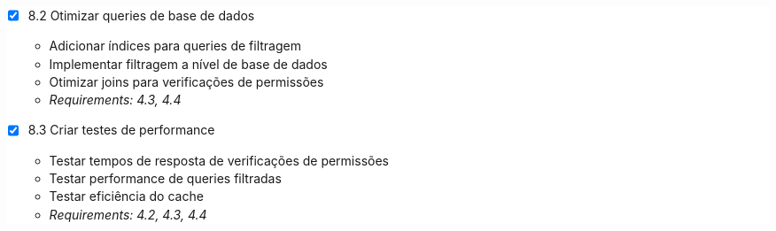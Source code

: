 - [x] 8.2 Otimizar queries de base de dados

  - Adicionar índices para queries de filtragem
  - Implementar filtragem a nível de base de dados
  - Otimizar joins para verificações de permissões
  - _Requirements: 4.3, 4.4_

- [x] 8.3 Criar testes de performance

  - Testar tempos de resposta de verificações de permissões
  - Testar performance de queries filtradas
  - Testar eficiência do cache
  - _Requirements: 4.2, 4.3, 4.4_
